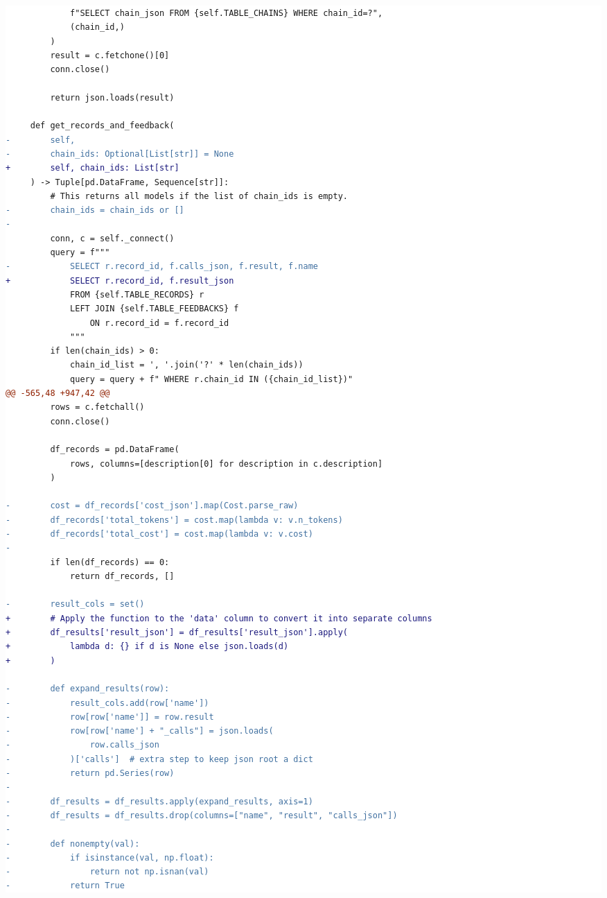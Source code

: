```diff
             f"SELECT chain_json FROM {self.TABLE_CHAINS} WHERE chain_id=?",
             (chain_id,)
         )
         result = c.fetchone()[0]
         conn.close()
 
         return json.loads(result)
 
     def get_records_and_feedback(
-        self,
-        chain_ids: Optional[List[str]] = None
+        self, chain_ids: List[str]
     ) -> Tuple[pd.DataFrame, Sequence[str]]:
         # This returns all models if the list of chain_ids is empty.
-        chain_ids = chain_ids or []
-
         conn, c = self._connect()
         query = f"""
-            SELECT r.record_id, f.calls_json, f.result, f.name
+            SELECT r.record_id, f.result_json
             FROM {self.TABLE_RECORDS} r 
             LEFT JOIN {self.TABLE_FEEDBACKS} f
                 ON r.record_id = f.record_id
             """
         if len(chain_ids) > 0:
             chain_id_list = ', '.join('?' * len(chain_ids))
             query = query + f" WHERE r.chain_id IN ({chain_id_list})"
@@ -565,48 +947,42 @@
         rows = c.fetchall()
         conn.close()
 
         df_records = pd.DataFrame(
             rows, columns=[description[0] for description in c.description]
         )
 
-        cost = df_records['cost_json'].map(Cost.parse_raw)
-        df_records['total_tokens'] = cost.map(lambda v: v.n_tokens)
-        df_records['total_cost'] = cost.map(lambda v: v.cost)
-
         if len(df_records) == 0:
             return df_records, []
 
-        result_cols = set()
+        # Apply the function to the 'data' column to convert it into separate columns
+        df_results['result_json'] = df_results['result_json'].apply(
+            lambda d: {} if d is None else json.loads(d)
+        )
 
-        def expand_results(row):
-            result_cols.add(row['name'])
-            row[row['name']] = row.result
-            row[row['name'] + "_calls"] = json.loads(
-                row.calls_json
-            )['calls']  # extra step to keep json root a dict
-            return pd.Series(row)
-
-        df_results = df_results.apply(expand_results, axis=1)
-        df_results = df_results.drop(columns=["name", "result", "calls_json"])
-
-        def nonempty(val):
-            if isinstance(val, np.float):
-                return not np.isnan(val)
-            return True
```